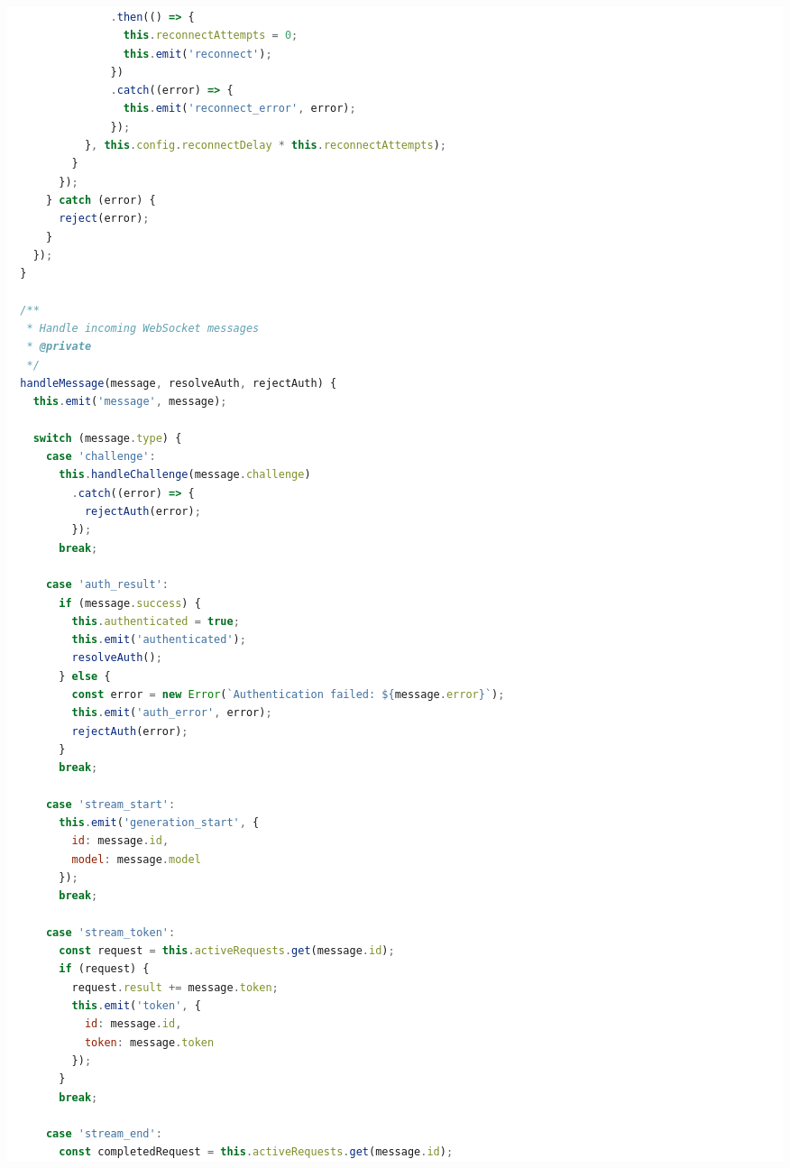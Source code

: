 ```javascript
                .then(() => {
                  this.reconnectAttempts = 0;
                  this.emit('reconnect');
                })
                .catch((error) => {
                  this.emit('reconnect_error', error);
                });
            }, this.config.reconnectDelay * this.reconnectAttempts);
          }
        });
      } catch (error) {
        reject(error);
      }
    });
  }

  /**
   * Handle incoming WebSocket messages
   * @private
   */
  handleMessage(message, resolveAuth, rejectAuth) {
    this.emit('message', message);

    switch (message.type) {
      case 'challenge':
        this.handleChallenge(message.challenge)
          .catch((error) => {
            rejectAuth(error);
          });
        break;

      case 'auth_result':
        if (message.success) {
          this.authenticated = true;
          this.emit('authenticated');
          resolveAuth();
        } else {
          const error = new Error(`Authentication failed: ${message.error}`);
          this.emit('auth_error', error);
          rejectAuth(error);
        }
        break;

      case 'stream_start':
        this.emit('generation_start', {
          id: message.id,
          model: message.model
        });
        break;

      case 'stream_token':
        const request = this.activeRequests.get(message.id);
        if (request) {
          request.result += message.token;
          this.emit('token', {
            id: message.id,
            token: message.token
          });
        }
        break;

      case 'stream_end':
        const completedRequest = this.activeRequests.get(message.id);
```